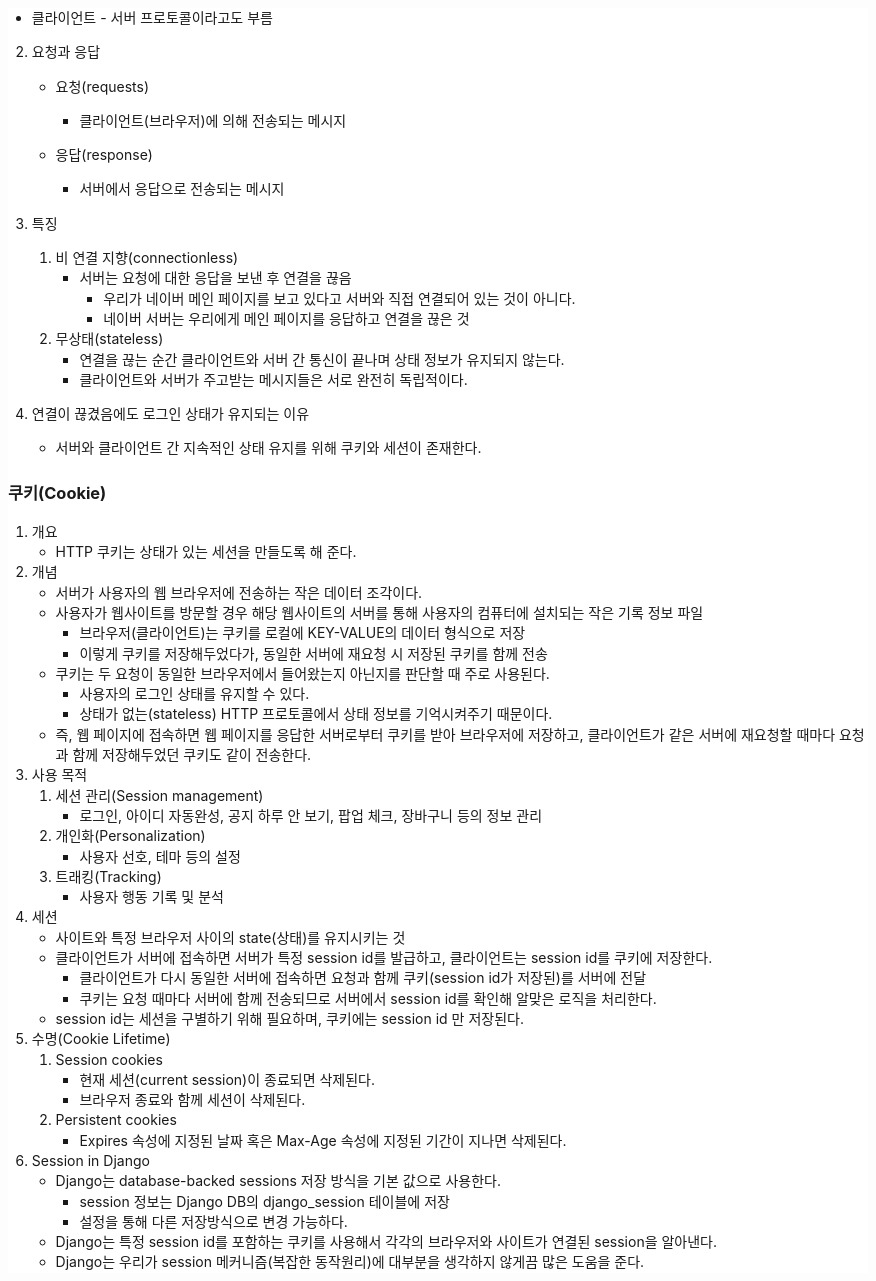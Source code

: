    - 클라이언트 - 서버 프로토콜이라고도 부름

2. 요청과 응답

   - 요청(requests)
     - 클라이언트(브라우저)에 의해 전송되는 메시지

   - 응답(response)
     - 서버에서 응답으로 전송되는 메시지

3. 특징

   1. 비 연결 지향(connectionless)
      - 서버는 요청에 대한 응답을 보낸 후 연결을 끊음
        - 우리가 네이버 메인 페이지를 보고 있다고 서버와 직접 연결되어 있는 것이 아니다.
        - 네이버 서버는 우리에게 메인 페이지를 응답하고 연결을 끊은 것
   2. 무상태(stateless)
      - 연결을 끊는 순간 클라이언트와 서버 간 통신이 끝나며 상태 정보가 유지되지 않는다.
      - 클라이언트와 서버가 주고받는 메시지들은 서로 완전히 독립적이다.

4. 연결이 끊겼음에도 로그인 상태가 유지되는 이유

   - 서버와 클라이언트 간 지속적인 상태 유지를 위해  쿠키와 세션이 존재한다.

### 쿠키(Cookie)

1. 개요
   - HTTP 쿠키는 상태가 있는 세션을 만들도록 해 준다.
2. 개념
   - 서버가 사용자의 웹 브라우저에 전송하는 작은 데이터 조각이다.
   - 사용자가 웹사이트를 방문할 경우 해당 웹사이트의 서버를 통해 사용자의 컴퓨터에 설치되는 작은 기록 정보 파일
     - 브라우저(클라이언트)는 쿠키를 로컬에 KEY-VALUE의 데이터 형식으로 저장
     - 이렇게 쿠키를 저장해두었다가, 동일한 서버에 재요청 시 저장된 쿠키를 함께 전송
   - 쿠키는 두 요청이 동일한 브라우저에서 들어왔는지 아닌지를 판단할 때 주로 사용된다.
     - 사용자의 로그인 상태를 유지할 수 있다.
     - 상태가 없는(stateless) HTTP 프로토콜에서 상태 정보를 기억시켜주기 때문이다.
   - 즉, 웹 페이지에 접속하면 웹 페이지를 응답한 서버로부터 쿠키를 받아 브라우저에 저장하고, 클라이언트가 같은 서버에 재요청할 때마다 요청과 함께 저장해두었던 쿠키도 같이 전송한다.
3. 사용 목적
   1. 세션 관리(Session management)
      - 로그인, 아이디 자동완성, 공지 하루 안 보기, 팝업 체크, 장바구니 등의 정보 관리
   2. 개인화(Personalization)
      - 사용자 선호, 테마 등의 설정
   3. 트래킹(Tracking)
      - 사용자 행동 기록 및 분석
4. 세션
   - 사이트와 특정 브라우저 사이의 state(상태)를 유지시키는 것
   - 클라이언트가 서버에 접속하면 서버가 특정 session id를 발급하고, 클라이언트는 session id를 쿠키에 저장한다.
     - 클라이언트가 다시 동일한 서버에 접속하면 요청과 함께 쿠키(session id가 저장된)를 서버에 전달
     - 쿠키는 요청 때마다 서버에 함께 전송되므로 서버에서 session id를 확인해 알맞은 로직을 처리한다.
   - session id는 세션을 구별하기 위해 필요하며, 쿠키에는 session id 만 저장된다.
5. 수명(Cookie Lifetime)
   1. Session cookies
      - 현재 세션(current session)이 종료되면 삭제된다.
      - 브라우저 종료와 함께 세션이 삭제된다.
   2. Persistent cookies
      - Expires 속성에 지정된 날짜 혹은 Max-Age 속성에 지정된 기간이 지나면 삭제된다.
6. Session in Django
   - Django는 database-backed sessions 저장 방식을 기본 값으로 사용한다.
     - session 정보는 Django DB의 django_session 테이블에 저장
     - 설정을 통해 다른 저장방식으로 변경 가능하다.
   - Django는 특정 session id를 포함하는 쿠키를 사용해서 각각의 브라우저와 사이트가 연결된 session을 알아낸다.
   - Django는 우리가 session 메커니즘(복잡한 동작원리)에 대부분을 생각하지 않게끔 많은 도움을 준다.
